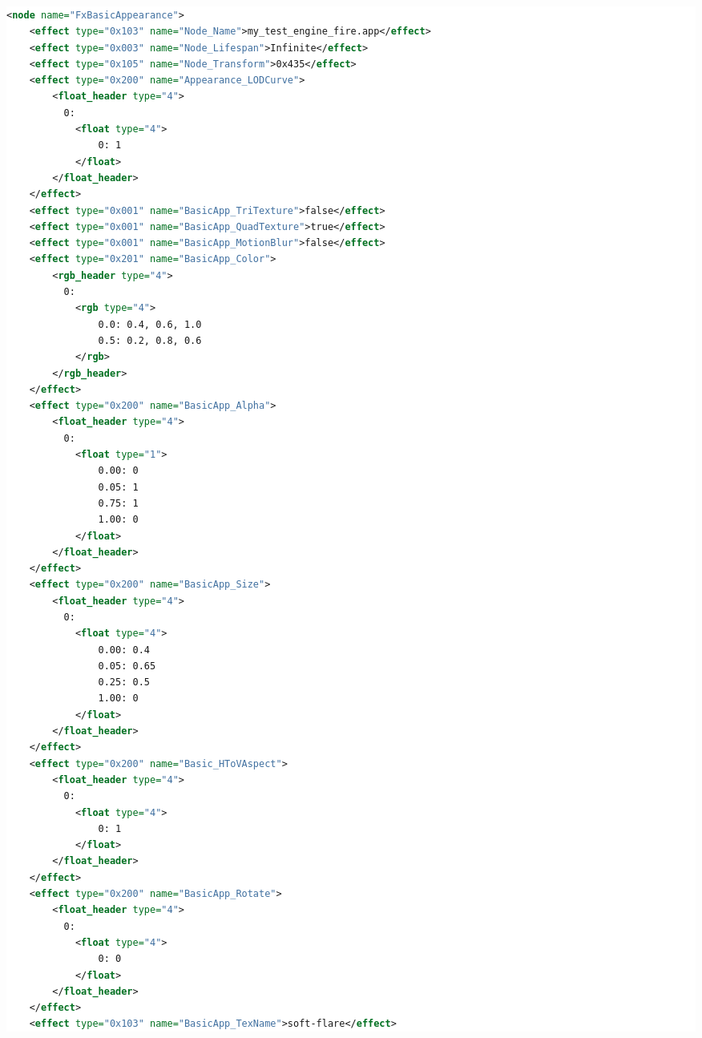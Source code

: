 ```xml
<node name="FxBasicAppearance">
    <effect type="0x103" name="Node_Name">my_test_engine_fire.app</effect>
    <effect type="0x003" name="Node_Lifespan">Infinite</effect>
    <effect type="0x105" name="Node_Transform">0x435</effect>
    <effect type="0x200" name="Appearance_LODCurve">
        <float_header type="4">
          0:
            <float type="4">
                0: 1
            </float>
        </float_header>
    </effect>
    <effect type="0x001" name="BasicApp_TriTexture">false</effect>
    <effect type="0x001" name="BasicApp_QuadTexture">true</effect>
    <effect type="0x001" name="BasicApp_MotionBlur">false</effect>
    <effect type="0x201" name="BasicApp_Color">
        <rgb_header type="4">
          0:
            <rgb type="4">
                0.0: 0.4, 0.6, 1.0
                0.5: 0.2, 0.8, 0.6
            </rgb>
        </rgb_header>
    </effect>
    <effect type="0x200" name="BasicApp_Alpha">
        <float_header type="4">
          0:
            <float type="1">
                0.00: 0
                0.05: 1
                0.75: 1
                1.00: 0
            </float>
        </float_header>
    </effect>
    <effect type="0x200" name="BasicApp_Size">
        <float_header type="4">
          0:
            <float type="4">
                0.00: 0.4
                0.05: 0.65
                0.25: 0.5
                1.00: 0
            </float>
        </float_header>
    </effect>
    <effect type="0x200" name="Basic_HToVAspect">
        <float_header type="4">
          0:
            <float type="4">
                0: 1
            </float>
        </float_header>
    </effect>
    <effect type="0x200" name="BasicApp_Rotate">
        <float_header type="4">
          0:
            <float type="4">
                0: 0
            </float>
        </float_header>
    </effect>
    <effect type="0x103" name="BasicApp_TexName">soft-flare</effect>
```